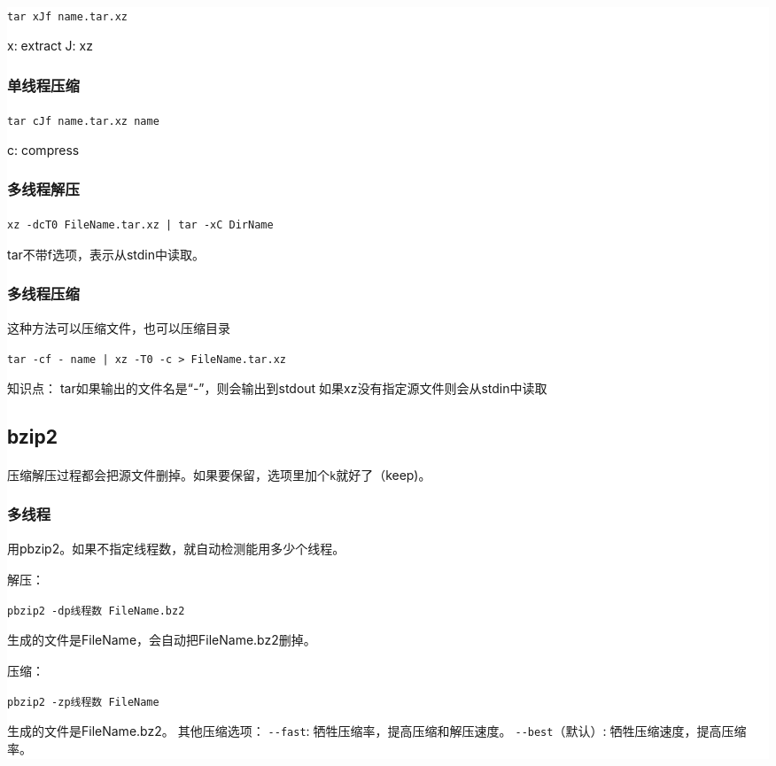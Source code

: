 ```shell
tar xJf name.tar.xz
```

x: extract
J: xz

### 单线程压缩

```shell
tar cJf name.tar.xz name
```

c: compress

### 多线程解压

```shell
xz -dcT0 FileName.tar.xz | tar -xC DirName
```

tar不带f选项，表示从stdin中读取。

### 多线程压缩

这种方法可以压缩文件，也可以压缩目录

```shell
tar -cf - name | xz -T0 -c > FileName.tar.xz
```

知识点：
tar如果输出的文件名是“-”，则会输出到stdout
如果xz没有指定源文件则会从stdin中读取

## bzip2

压缩解压过程都会把源文件删掉。如果要保留，选项里加个`k`就好了（keep)。

### 多线程

用pbzip2。如果不指定线程数，就自动检测能用多少个线程。

解压：

```shell
pbzip2 -dp线程数 FileName.bz2
```

生成的文件是FileName，会自动把FileName.bz2删掉。

压缩：

```shell
pbzip2 -zp线程数 FileName
```

生成的文件是FileName.bz2。
其他压缩选项：
`--fast`: 牺牲压缩率，提高压缩和解压速度。
`--best`（默认）: 牺牲压缩速度，提高压缩率。
